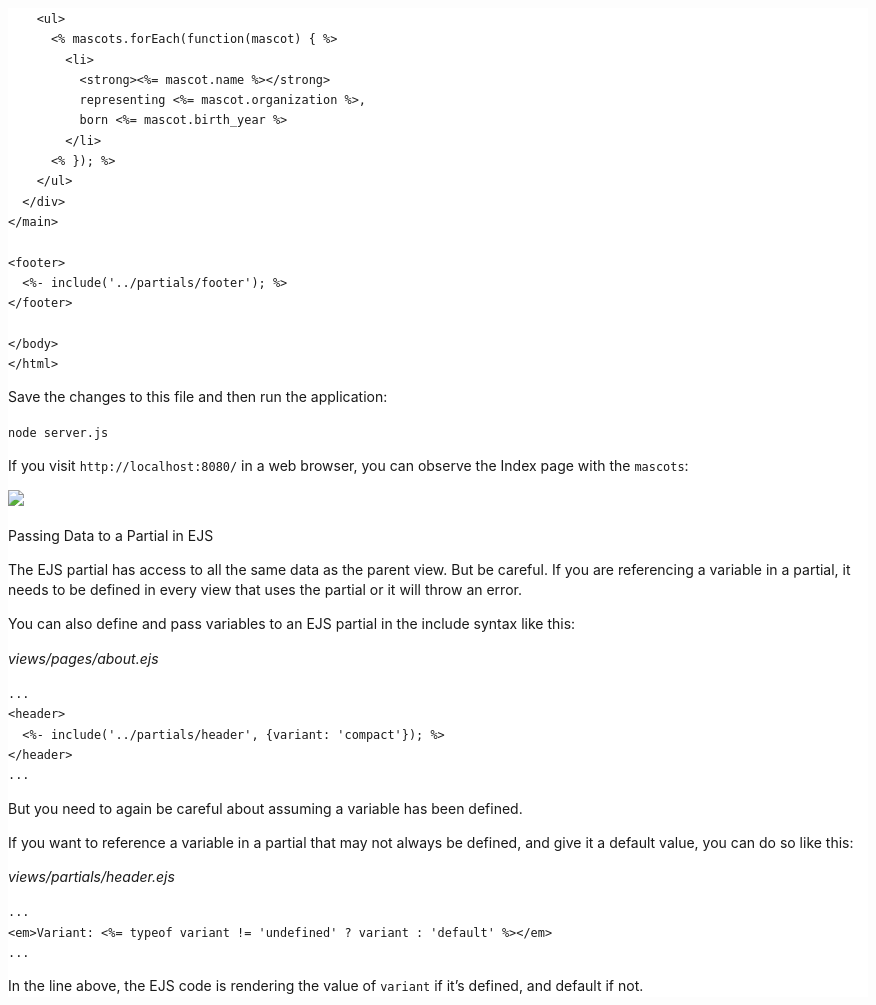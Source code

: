 ```
    <ul>
      <% mascots.forEach(function(mascot) { %>
        <li>
          <strong><%= mascot.name %></strong>
          representing <%= mascot.organization %>,
          born <%= mascot.birth_year %>
        </li>
      <% }); %>
    </ul>
  </div>
</main>

<footer>
  <%- include('../partials/footer'); %>
</footer>

</body>
</html>
```
Save the changes to this file and then run the application:
    
    node server.js
If you visit `http://localhost:8080/` in a web browser, you can observe the Index page with the `mascots`:

<img src="https://assets.digitalocean.com/articles/use-ejs-to-template-node-application/ejs-rendered.png">

Passing Data to a Partial in EJS

The EJS partial has access to all the same data as the parent view. But be careful. If you are referencing a variable in a partial, it needs to be defined in every view that uses the partial or it will throw an error.

You can also define and pass variables to an EJS partial in the include syntax like this:

_views/pages/about.ejs_
```
...
<header>
  <%- include('../partials/header', {variant: 'compact'}); %>
</header>
...
```

But you need to again be careful about assuming a variable has been defined.

If you want to reference a variable in a partial that may not always be defined, and give it a default value, you can do so like this:

_views/partials/header.ejs_
```
...
<em>Variant: <%= typeof variant != 'undefined' ? variant : 'default' %></em>
...
```
In the line above, the EJS code is rendering the value of `variant` if it’s defined, and default if not.
